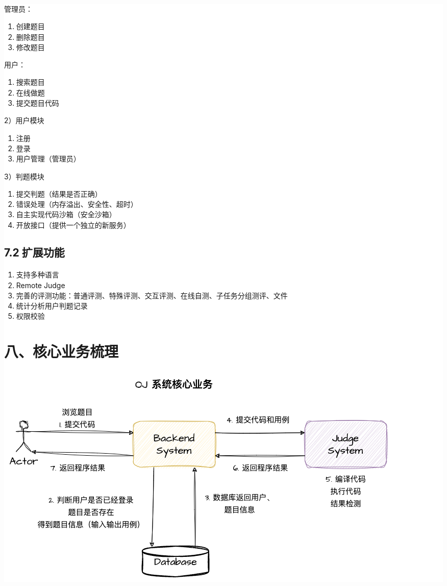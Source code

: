 管理员：

1. 创建题目
2. 删除题目
3. 修改题目

用户：

1. 搜索题目
2. 在线做题
3. 提交题目代码

2）用户模块

1. 注册
2. 登录
3. 用户管理（管理员）

3）判题模块

1. 提交判题（结果是否正确）
2. 错误处理（内存溢出、安全性、超时）
3. 自主实现代码沙箱（安全沙箱）
4. 开放接口（提供一个独立的新服务）

## 7.2 扩展功能

1. 支持多种语言
2. Remote Judge
3. 完善的评测功能：普通评测、特殊评测、交互评测、在线自测、子任务分组测评、文件
4. 统计分析用户判题记录
5. 权限校验

# 八、核心业务梳理
![image.png](assets/1694515425868-5706bfe8-b0fe-4638-b8f3-f6fae0902de9.png)
